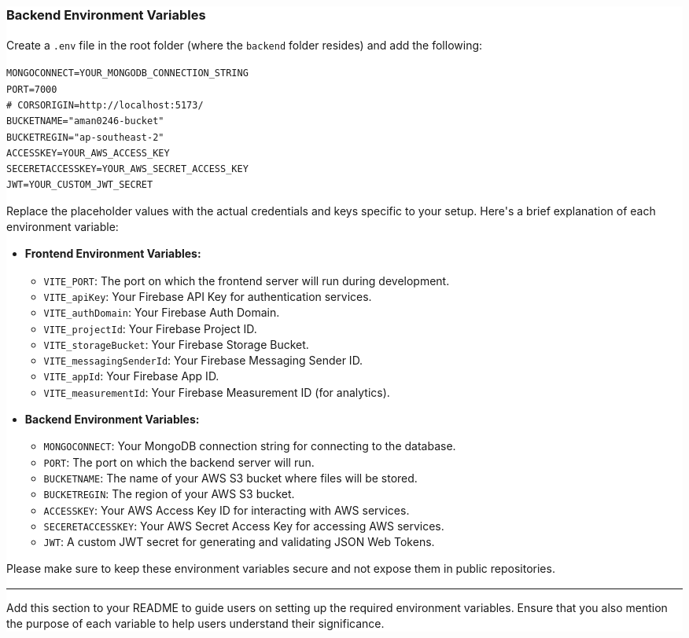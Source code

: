### Backend Environment Variables

Create a `.env` file in the root folder (where the `backend` folder resides) and add the following:

```
MONGOCONNECT=YOUR_MONGODB_CONNECTION_STRING
PORT=7000
# CORSORIGIN=http://localhost:5173/
BUCKETNAME="aman0246-bucket"
BUCKETREGIN="ap-southeast-2"
ACCESSKEY=YOUR_AWS_ACCESS_KEY
SECERETACCESSKEY=YOUR_AWS_SECRET_ACCESS_KEY
JWT=YOUR_CUSTOM_JWT_SECRET
```

Replace the placeholder values with the actual credentials and keys specific to your setup. Here's a brief explanation of each environment variable:

- **Frontend Environment Variables:**
  - `VITE_PORT`: The port on which the frontend server will run during development.
  - `VITE_apiKey`: Your Firebase API Key for authentication services.
  - `VITE_authDomain`: Your Firebase Auth Domain.
  - `VITE_projectId`: Your Firebase Project ID.
  - `VITE_storageBucket`: Your Firebase Storage Bucket.
  - `VITE_messagingSenderId`: Your Firebase Messaging Sender ID.
  - `VITE_appId`: Your Firebase App ID.
  - `VITE_measurementId`: Your Firebase Measurement ID (for analytics).

- **Backend Environment Variables:**
  - `MONGOCONNECT`: Your MongoDB connection string for connecting to the database.
  - `PORT`: The port on which the backend server will run.
  - `BUCKETNAME`: The name of your AWS S3 bucket where files will be stored.
  - `BUCKETREGIN`: The region of your AWS S3 bucket.
  - `ACCESSKEY`: Your AWS Access Key ID for interacting with AWS services.
  - `SECERETACCESSKEY`: Your AWS Secret Access Key for accessing AWS services.
  - `JWT`: A custom JWT secret for generating and validating JSON Web Tokens.

Please make sure to keep these environment variables secure and not expose them in public repositories.

---

Add this section to your README to guide users on setting up the required environment variables. Ensure that you also mention the purpose of each variable to help users understand their significance.
